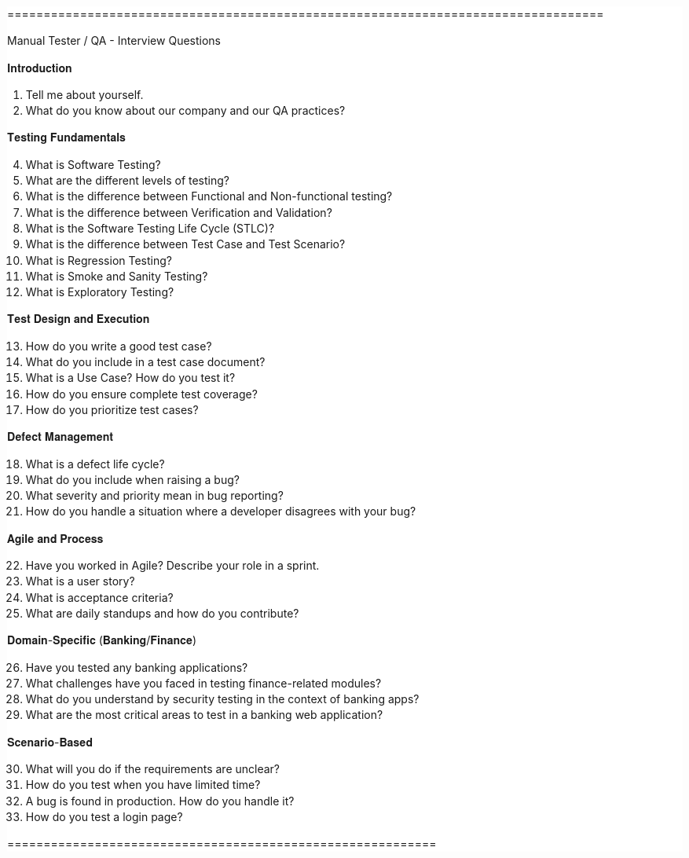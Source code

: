 ==================================================================================

Manual Tester / QA - Interview Questions 

𝐈𝐧𝐭𝐫𝐨𝐝𝐮𝐜𝐭𝐢𝐨𝐧

1. Tell me about yourself.
3. What do you know about our company and our QA practices?

𝐓𝐞𝐬𝐭𝐢𝐧𝐠 𝐅𝐮𝐧𝐝𝐚𝐦𝐞𝐧𝐭𝐚𝐥𝐬

4. What is Software Testing?
5. What are the different levels of testing?
6. What is the difference between Functional and Non-functional testing?
7. What is the difference between Verification and Validation?
8. What is the Software Testing Life Cycle (STLC)?
9. What is the difference between Test Case and Test Scenario?
10. What is Regression Testing?
11. What is Smoke and Sanity Testing?
12. What is Exploratory Testing?

𝐓𝐞𝐬𝐭 𝐃𝐞𝐬𝐢𝐠𝐧 𝐚𝐧𝐝 𝐄𝐱𝐞𝐜𝐮𝐭𝐢𝐨𝐧

13. How do you write a good test case?
14. What do you include in a test case document?
15. What is a Use Case? How do you test it?
16. How do you ensure complete test coverage?
17. How do you prioritize test cases?

𝐃𝐞𝐟𝐞𝐜𝐭 𝐌𝐚𝐧𝐚𝐠𝐞𝐦𝐞𝐧𝐭

18. What is a defect life cycle?
19. What do you include when raising a bug?
20. What severity and priority mean in bug reporting?
21. How do you handle a situation where a developer disagrees with your bug?

𝐀𝐠𝐢𝐥𝐞 𝐚𝐧𝐝 𝐏𝐫𝐨𝐜𝐞𝐬𝐬

22. Have you worked in Agile? Describe your role in a sprint.
23. What is a user story?
24. What is acceptance criteria?
25. What are daily standups and how do you contribute?

𝐃𝐨𝐦𝐚𝐢𝐧-𝐒𝐩𝐞𝐜𝐢𝐟𝐢𝐜 (𝐁𝐚𝐧𝐤𝐢𝐧𝐠/𝐅𝐢𝐧𝐚𝐧𝐜𝐞)

26. Have you tested any banking applications?
27. What challenges have you faced in testing finance-related modules?
28. What do you understand by security testing in the context of banking apps?
29. What are the most critical areas to test in a banking web application?

𝐒𝐜𝐞𝐧𝐚𝐫𝐢𝐨-𝐁𝐚𝐬𝐞𝐝

30. What will you do if the requirements are unclear?
31. How do you test when you have limited time?
32. A bug is found in production. How do you handle it?
33. How do you test a login page?

===========================================================
